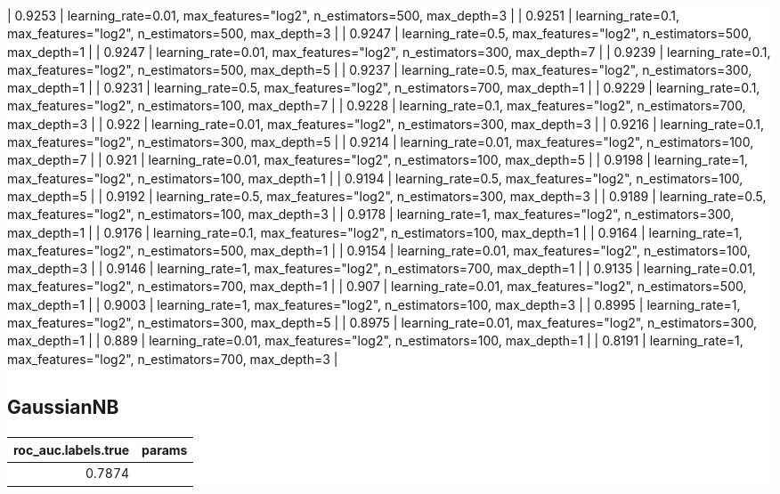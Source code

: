 |                0.9253 | learning_rate=0.01, max_features="log2", n_estimators=500, max_depth=3 |
|                0.9251 | learning_rate=0.1, max_features="log2", n_estimators=500, max_depth=3  |
|                0.9247 | learning_rate=0.5, max_features="log2", n_estimators=500, max_depth=1  |
|                0.9247 | learning_rate=0.01, max_features="log2", n_estimators=300, max_depth=7 |
|                0.9239 | learning_rate=0.1, max_features="log2", n_estimators=500, max_depth=5  |
|                0.9237 | learning_rate=0.5, max_features="log2", n_estimators=300, max_depth=1  |
|                0.9231 | learning_rate=0.5, max_features="log2", n_estimators=700, max_depth=1  |
|                0.9229 | learning_rate=0.1, max_features="log2", n_estimators=100, max_depth=7  |
|                0.9228 | learning_rate=0.1, max_features="log2", n_estimators=700, max_depth=3  |
|                0.922  | learning_rate=0.01, max_features="log2", n_estimators=300, max_depth=3 |
|                0.9216 | learning_rate=0.1, max_features="log2", n_estimators=300, max_depth=5  |
|                0.9214 | learning_rate=0.01, max_features="log2", n_estimators=100, max_depth=7 |
|                0.921  | learning_rate=0.01, max_features="log2", n_estimators=100, max_depth=5 |
|                0.9198 | learning_rate=1, max_features="log2", n_estimators=100, max_depth=1    |
|                0.9194 | learning_rate=0.5, max_features="log2", n_estimators=100, max_depth=5  |
|                0.9192 | learning_rate=0.5, max_features="log2", n_estimators=300, max_depth=3  |
|                0.9189 | learning_rate=0.5, max_features="log2", n_estimators=100, max_depth=3  |
|                0.9178 | learning_rate=1, max_features="log2", n_estimators=300, max_depth=1    |
|                0.9176 | learning_rate=0.1, max_features="log2", n_estimators=100, max_depth=1  |
|                0.9164 | learning_rate=1, max_features="log2", n_estimators=500, max_depth=1    |
|                0.9154 | learning_rate=0.01, max_features="log2", n_estimators=100, max_depth=3 |
|                0.9146 | learning_rate=1, max_features="log2", n_estimators=700, max_depth=1    |
|                0.9135 | learning_rate=0.01, max_features="log2", n_estimators=700, max_depth=1 |
|                0.907  | learning_rate=0.01, max_features="log2", n_estimators=500, max_depth=1 |
|                0.9003 | learning_rate=1, max_features="log2", n_estimators=100, max_depth=3    |
|                0.8995 | learning_rate=1, max_features="log2", n_estimators=300, max_depth=5    |
|                0.8975 | learning_rate=0.01, max_features="log2", n_estimators=300, max_depth=1 |
|                0.889  | learning_rate=0.01, max_features="log2", n_estimators=100, max_depth=1 |
|                0.8191 | learning_rate=1, max_features="log2", n_estimators=700, max_depth=3    |

## GaussianNB
|   roc_auc.labels.true | params   |
|----------------------:|:---------|
|                0.7874 |          |

